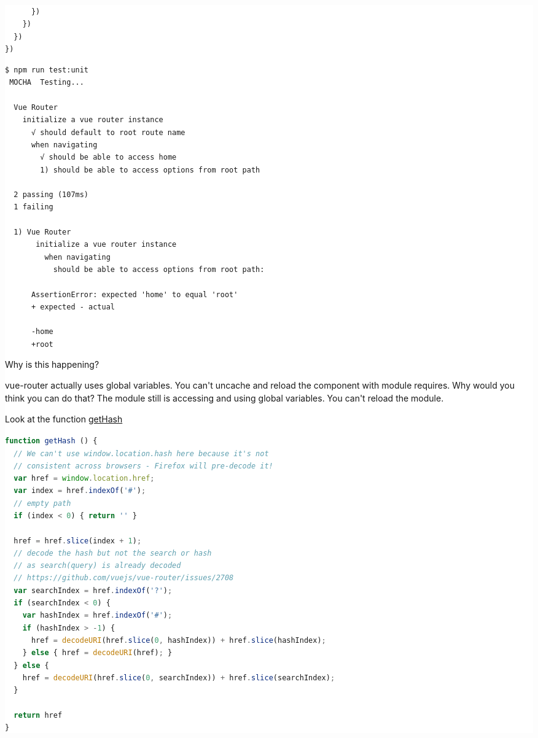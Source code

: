 ```javascript
      })
    })
  })
})
```

```terminal
$ npm run test:unit
 MOCHA  Testing...

  Vue Router
    initialize a vue router instance
      √ should default to root route name
      when navigating
        √ should be able to access home
        1) should be able to access options from root path

  2 passing (107ms)
  1 failing

  1) Vue Router
       initialize a vue router instance
         when navigating
           should be able to access options from root path:

      AssertionError: expected 'home' to equal 'root'
      + expected - actual

      -home
      +root
```

Why is this happening? 

vue-router actually uses global variables. You can't uncache and reload the component with module requires. Why would you think you can do that? The module still is accessing and using global variables. You can't reload the module.

Look at the function [getHash](https://github.com/vuejs/vue-router/blob/65de048ee9f0ebf899ae99c82b71ad397727e55d/src/history/hash.js#L109)

```javascript
function getHash () {
  // We can't use window.location.hash here because it's not
  // consistent across browsers - Firefox will pre-decode it!
  var href = window.location.href;
  var index = href.indexOf('#');
  // empty path
  if (index < 0) { return '' }

  href = href.slice(index + 1);
  // decode the hash but not the search or hash
  // as search(query) is already decoded
  // https://github.com/vuejs/vue-router/issues/2708
  var searchIndex = href.indexOf('?');
  if (searchIndex < 0) {
    var hashIndex = href.indexOf('#');
    if (hashIndex > -1) {
      href = decodeURI(href.slice(0, hashIndex)) + href.slice(hashIndex);
    } else { href = decodeURI(href); }
  } else {
    href = decodeURI(href.slice(0, searchIndex)) + href.slice(searchIndex);
  }

  return href
}
```